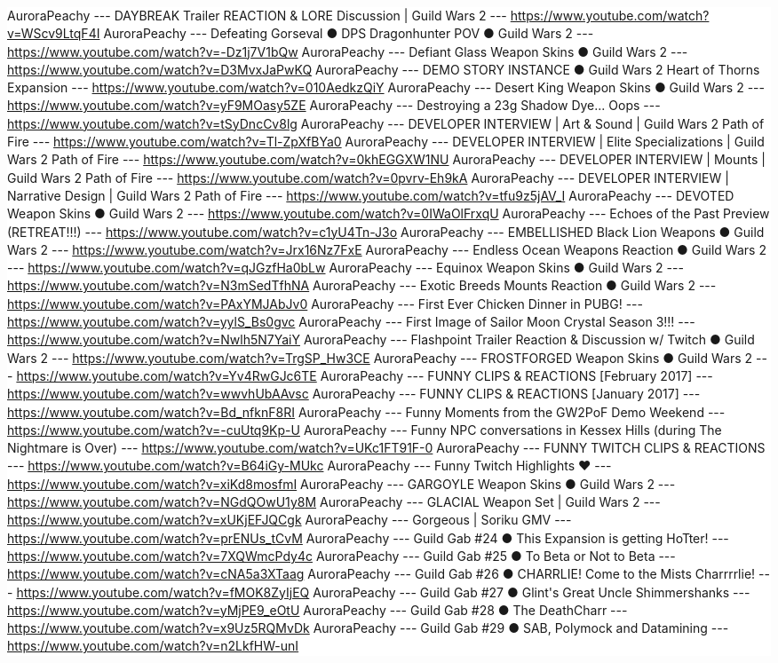 AuroraPeachy --- DAYBREAK Trailer REACTION & LORE Discussion | Guild Wars 2 --- https://www.youtube.com/watch?v=WScv9LtqF4I
AuroraPeachy --- Defeating Gorseval ● DPS Dragonhunter POV ● Guild Wars 2 --- https://www.youtube.com/watch?v=-Dz1j7V1bQw
AuroraPeachy --- Defiant Glass Weapon Skins ● Guild Wars 2 --- https://www.youtube.com/watch?v=D3MvxJaPwKQ
AuroraPeachy --- DEMO STORY INSTANCE ● Guild Wars 2 Heart of Thorns Expansion --- https://www.youtube.com/watch?v=010AedkzQiY
AuroraPeachy --- Desert King Weapon Skins ● Guild Wars 2 --- https://www.youtube.com/watch?v=yF9MOasy5ZE
AuroraPeachy --- Destroying a 23g Shadow Dye... Oops --- https://www.youtube.com/watch?v=tSyDncCv8lg
AuroraPeachy --- DEVELOPER INTERVIEW | Art & Sound | Guild Wars 2 Path of Fire --- https://www.youtube.com/watch?v=Tl-ZpXfBYa0
AuroraPeachy --- DEVELOPER INTERVIEW | Elite Specializations | Guild Wars 2 Path of Fire --- https://www.youtube.com/watch?v=0khEGGXW1NU
AuroraPeachy --- DEVELOPER INTERVIEW | Mounts | Guild Wars 2 Path of Fire --- https://www.youtube.com/watch?v=0pvrv-Eh9kA
AuroraPeachy --- DEVELOPER INTERVIEW | Narrative Design | Guild Wars 2 Path of Fire --- https://www.youtube.com/watch?v=tfu9z5jAV_I
AuroraPeachy --- DEVOTED Weapon Skins ● Guild Wars 2 --- https://www.youtube.com/watch?v=0IWaOlFrxqU
AuroraPeachy --- Echoes of the Past Preview (RETREAT!!!) --- https://www.youtube.com/watch?v=c1yU4Tn-J3o
AuroraPeachy --- EMBELLISHED Black Lion Weapons ● Guild Wars 2 --- https://www.youtube.com/watch?v=Jrx16Nz7FxE
AuroraPeachy --- Endless Ocean Weapons Reaction ● Guild Wars 2 --- https://www.youtube.com/watch?v=qJGzfHa0bLw
AuroraPeachy --- Equinox Weapon Skins ● Guild Wars 2 --- https://www.youtube.com/watch?v=N3mSedTfhNA
AuroraPeachy --- Exotic Breeds Mounts Reaction ● Guild Wars 2 --- https://www.youtube.com/watch?v=PAxYMJAbJv0
AuroraPeachy --- First Ever Chicken Dinner in PUBG! --- https://www.youtube.com/watch?v=yylS_Bs0gvc
AuroraPeachy --- First Image of Sailor Moon Crystal Season 3!!! --- https://www.youtube.com/watch?v=Nwlh5N7YaiY
AuroraPeachy --- Flashpoint Trailer Reaction & Discussion w/ Twitch ● Guild Wars 2 --- https://www.youtube.com/watch?v=TrgSP_Hw3CE
AuroraPeachy --- FROSTFORGED Weapon Skins ● Guild Wars 2 --- https://www.youtube.com/watch?v=Yv4RwGJc6TE
AuroraPeachy --- FUNNY CLIPS & REACTIONS [February 2017] --- https://www.youtube.com/watch?v=wwvhUbAAvsc
AuroraPeachy --- FUNNY CLIPS & REACTIONS [January 2017] --- https://www.youtube.com/watch?v=Bd_nfknF8RI
AuroraPeachy --- Funny Moments from the GW2PoF Demo Weekend --- https://www.youtube.com/watch?v=-cuUtq9Kp-U
AuroraPeachy --- Funny NPC conversations in Kessex Hills (during The Nightmare is Over) --- https://www.youtube.com/watch?v=UKc1FT91F-0
AuroraPeachy --- FUNNY TWITCH CLIPS & REACTIONS --- https://www.youtube.com/watch?v=B64iGy-MUkc
AuroraPeachy --- Funny Twitch Highlights ♥ --- https://www.youtube.com/watch?v=xiKd8mosfmI
AuroraPeachy --- GARGOYLE Weapon Skins ● Guild Wars 2 --- https://www.youtube.com/watch?v=NGdQOwU1y8M
AuroraPeachy --- GLACIAL Weapon Set | Guild Wars 2 --- https://www.youtube.com/watch?v=xUKjEFJQCgk
AuroraPeachy --- Gorgeous | Soriku GMV --- https://www.youtube.com/watch?v=prENUs_tCvM
AuroraPeachy --- Guild Gab #24 ● This Expansion is getting HoTter! --- https://www.youtube.com/watch?v=7XQWmcPdy4c
AuroraPeachy --- Guild Gab #25 ● To Beta or Not to Beta --- https://www.youtube.com/watch?v=cNA5a3XTaag
AuroraPeachy --- Guild Gab #26 ● CHARRLIE! Come to the Mists Charrrrlie! --- https://www.youtube.com/watch?v=fMOK8ZyIjEQ
AuroraPeachy --- Guild Gab #27 ● Glint's Great Uncle Shimmershanks --- https://www.youtube.com/watch?v=yMjPE9_eOtU
AuroraPeachy --- Guild Gab #28 ● The DeathCharr --- https://www.youtube.com/watch?v=x9Uz5RQMvDk
AuroraPeachy --- Guild Gab #29 ● SAB, Polymock and Datamining --- https://www.youtube.com/watch?v=n2LkfHW-unI